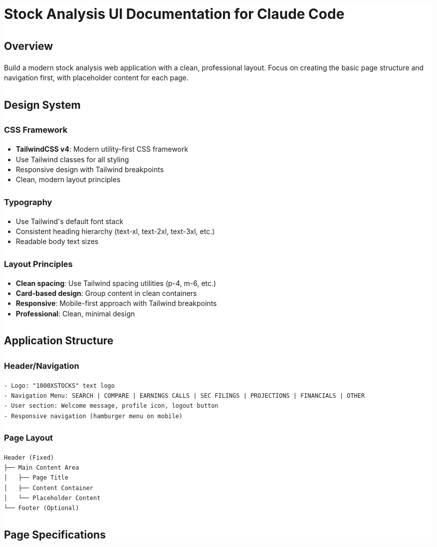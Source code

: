 # Stock Analysis UI Documentation for Claude Code

## Overview
Build a modern stock analysis web application with a clean, professional layout. Focus on creating the basic page structure and navigation first, with placeholder content for each page.

## Design System

### CSS Framework
- **TailwindCSS v4**: Modern utility-first CSS framework
- Use Tailwind classes for all styling
- Responsive design with Tailwind breakpoints
- Clean, modern layout principles

### Typography
- Use Tailwind's default font stack
- Consistent heading hierarchy (text-xl, text-2xl, text-3xl, etc.)
- Readable body text sizes

### Layout Principles
- **Clean spacing**: Use Tailwind spacing utilities (p-4, m-6, etc.)
- **Card-based design**: Group content in clean containers
- **Responsive**: Mobile-first approach with Tailwind breakpoints
- **Professional**: Clean, minimal design

## Application Structure

### Header/Navigation
```
- Logo: "1000XSTOCKS" text logo
- Navigation Menu: SEARCH | COMPARE | EARNINGS CALLS | SEC FILINGS | PROJECTIONS | FINANCIALS | OTHER
- User section: Welcome message, profile icon, logout button
- Responsive navigation (hamburger menu on mobile)
```

### Page Layout
```
Header (Fixed)
├── Main Content Area
│   ├── Page Title
│   ├── Content Container
│   └── Placeholder Content
└── Footer (Optional)
```

## Page Specifications
